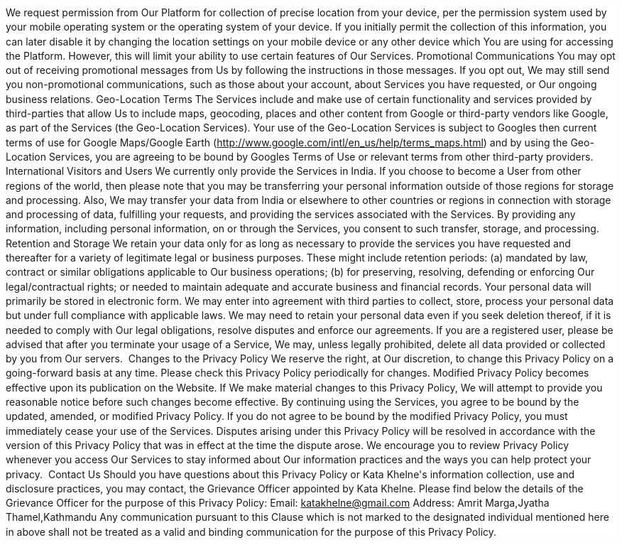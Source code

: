 We request permission from Our Platform for collection of precise location from your device, per the permission system used by your mobile operating system or the operating system of your device. If you initially permit the collection of this information, you can later disable it by changing the location settings on your mobile device or any other device which You are using for accessing the Platform. However, this will limit your ability to use certain features of Our Services.
Promotional Communications
You may opt out of receiving promotional messages from Us by following the instructions in those messages. If you opt out, We may still send you non-promotional communications, such as those about your account, about Services you have requested, or Our ongoing business relations.
Geo-Location Terms
The Services include and make use of certain functionality and services provided by third-parties that allow Us to include maps, geocoding, places and other content from Google or third-party vendors like Google, as part of the Services (the Geo-Location Services). Your use of the Geo-Location Services is subject to Googles then current terms of use for Google Maps/Google Earth (http://www.google.com/intl/en_us/help/terms_maps.html) and by using the Geo-Location Services, you are agreeing to be bound by Googles Terms of Use or relevant terms from other third-party providers.
International Visitors and Users
We currently only provide the Services in India. If you choose to become a User from other regions of the world, then please note that you may be transferring your personal information outside of those regions for storage and processing. Also, We may transfer your data from India or elsewhere to other countries or regions in connection with storage and processing of data, fulfilling your requests, and providing the services associated with the Services. By providing any information, including personal information, on or through the Services, you consent to such transfer, storage, and processing.
Retention and Storage
We retain your data only for as long as necessary to provide the services you have requested and thereafter for a variety of legitimate legal or business purposes. These might include retention periods: (a) mandated by law, contract or similar obligations applicable to Our business operations; (b) for preserving, resolving, defending or enforcing Our legal/contractual rights; or needed to maintain adequate and accurate business and financial records.
Your personal data will primarily be stored in electronic form. We may enter into agreement with third parties to collect, store, process your personal data but under full compliance with applicable laws.
We may need to retain your personal data even if you seek deletion thereof, if it is needed to comply with Our legal obligations, resolve disputes and enforce our agreements.
If you are a registered user, please be advised that after you terminate your usage of a Service, We may, unless legally prohibited, delete all data provided or collected by you from Our servers.
 Changes to the Privacy Policy
We reserve the right, at Our discretion, to change this Privacy Policy on a going-forward basis at any time. Please check this Privacy Policy periodically for changes. Modified Privacy Policy becomes effective upon its publication on the Website. If We make material changes to this Privacy Policy, We will attempt to provide you reasonable notice before such changes become effective. By continuing using the Services, you agree to be bound by the updated, amended, or modified Privacy Policy. If you do not agree to be bound by the modified Privacy Policy, you must immediately cease your use of the Services. Disputes arising under this Privacy Policy will be resolved in accordance with the version of this Privacy Policy that was in effect at the time the dispute arose.
We encourage you to review Privacy Policy whenever you access Our Services to stay informed about Our information practices and the ways you can help protect your privacy.
 Contact Us
Should you have questions about this Privacy Policy or Kata Khelne's information collection, use and disclosure practices, you may contact, the Grievance Officer appointed by Kata Khelne. Please find below the details of the Grievance Officer for the purpose of this Privacy Policy:
Email: katakhelne@gmail.com
Address: Amrit Marga,Jyatha Thamel,Kathmandu
Any communication pursuant to this Clause which is not marked to the designated individual mentioned here in above shall not be treated as a valid and binding communication for the purpose of this Privacy Policy.
